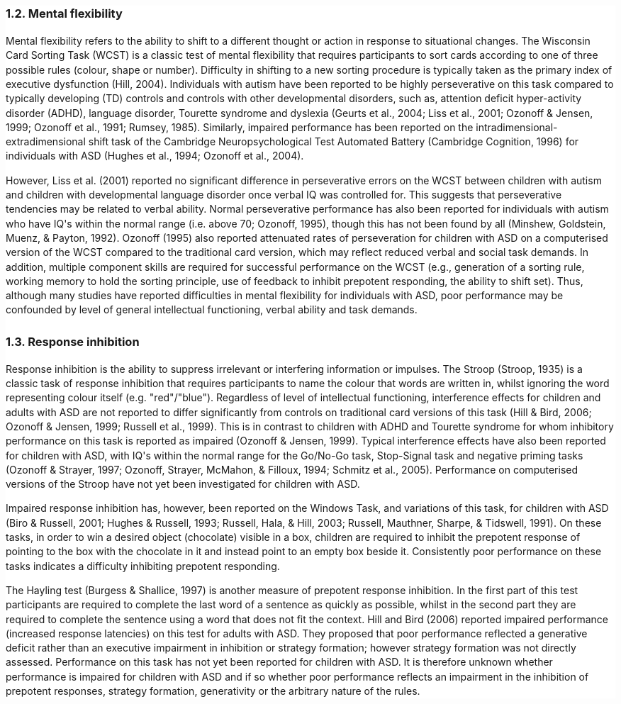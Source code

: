 ### 1.2. Mental flexibility

Mental flexibility refers to the ability to shift to a different thought or action in response to situational changes. The Wisconsin Card Sorting Task (WCST) is a classic test of mental flexibility that requires participants to sort cards according to one of three possible rules (colour, shape or number). Difficulty in shifting to a new sorting procedure is typically taken as the primary index of executive dysfunction (Hill, 2004). Individuals with autism have been reported to be highly perseverative on this task compared to typically developing (TD) controls and controls with other developmental disorders, such as, attention deficit hyper-activity disorder (ADHD), language disorder, Tourette syndrome and dyslexia (Geurts et al., 2004; Liss et al., 2001; Ozonoff \& Jensen, 1999; Ozonoff et al., 1991; Rumsey, 1985). Similarly, impaired performance has been reported on the intradimensional-extradimensional shift task of the Cambridge Neuropsychological Test Automated Battery (Cambridge Cognition, 1996) for individuals with ASD (Hughes et al., 1994; Ozonoff et al., 2004).

However, Liss et al. (2001) reported no significant difference in perseverative errors on the WCST between children with autism and children with developmental language disorder once verbal IQ was controlled for. This suggests that perseverative tendencies
may be related to verbal ability. Normal perseverative performance has also been reported for individuals with autism who have IQ's within the normal range (i.e. above 70; Ozonoff, 1995), though this has not been found by all (Minshew, Goldstein, Muenz, \& Payton, 1992). Ozonoff (1995) also reported attenuated rates of perseveration for children with ASD on a computerised version of the WCST compared to the traditional card version, which may reflect reduced verbal and social task demands. In addition, multiple component skills are required for successful performance on the WCST (e.g., generation of a sorting rule, working memory to hold the sorting principle, use of feedback to inhibit prepotent responding, the ability to shift set). Thus, although many studies have reported difficulties in mental flexibility for individuals with ASD, poor performance may be confounded by level of general intellectual functioning, verbal ability and task demands.

### 1.3. Response inhibition

Response inhibition is the ability to suppress irrelevant or interfering information or impulses. The Stroop (Stroop, 1935) is a classic task of response inhibition that requires participants to name the colour that words are written in, whilst ignoring the word representing colour itself (e.g. "red"/"blue"). Regardless of level of intellectual functioning, interference effects for children and adults with ASD are not reported to differ significantly from controls on traditional card versions of this task (Hill \& Bird, 2006; Ozonoff \& Jensen, 1999; Russell et al., 1999). This is in contrast to children with ADHD and Tourette syndrome for whom inhibitory performance on this task is reported as impaired (Ozonoff \& Jensen, 1999). Typical interference effects have also been reported for children with ASD, with IQ's within the normal range for the Go/No-Go task, Stop-Signal task and negative priming tasks (Ozonoff \& Strayer, 1997; Ozonoff, Strayer, McMahon, \& Filloux, 1994; Schmitz et al., 2005). Performance on computerised versions of the Stroop have not yet been investigated for children with ASD.

Impaired response inhibition has, however, been reported on the Windows Task, and variations of this task, for children with ASD (Biro \& Russell, 2001; Hughes \& Russell, 1993; Russell, Hala, \& Hill, 2003; Russell, Mauthner, Sharpe, \& Tidswell, 1991). On these tasks, in order to win a desired object (chocolate) visible in a box, children are required to inhibit the prepotent response of pointing to the box with the chocolate in it and instead point to an empty box beside it. Consistently poor performance on these tasks indicates a difficulty inhibiting prepotent responding.

The Hayling test (Burgess \& Shallice, 1997) is another measure of prepotent response inhibition. In the first part of this test participants are required to complete the last word of a sentence as quickly as possible, whilst in the second part they are required to complete the sentence using a word that does not fit the context. Hill and Bird (2006) reported impaired performance (increased response latencies) on this test for adults with ASD. They proposed that poor performance reflected a generative deficit rather than an executive impairment in inhibition or strategy formation; however strategy formation was not directly assessed. Performance on this task has not yet been reported for children with ASD. It is therefore unknown whether performance is impaired for children with ASD and if so whether poor performance reflects an impairment in the inhibition of prepotent responses, strategy formation, generativity or the arbitrary nature of the rules.
